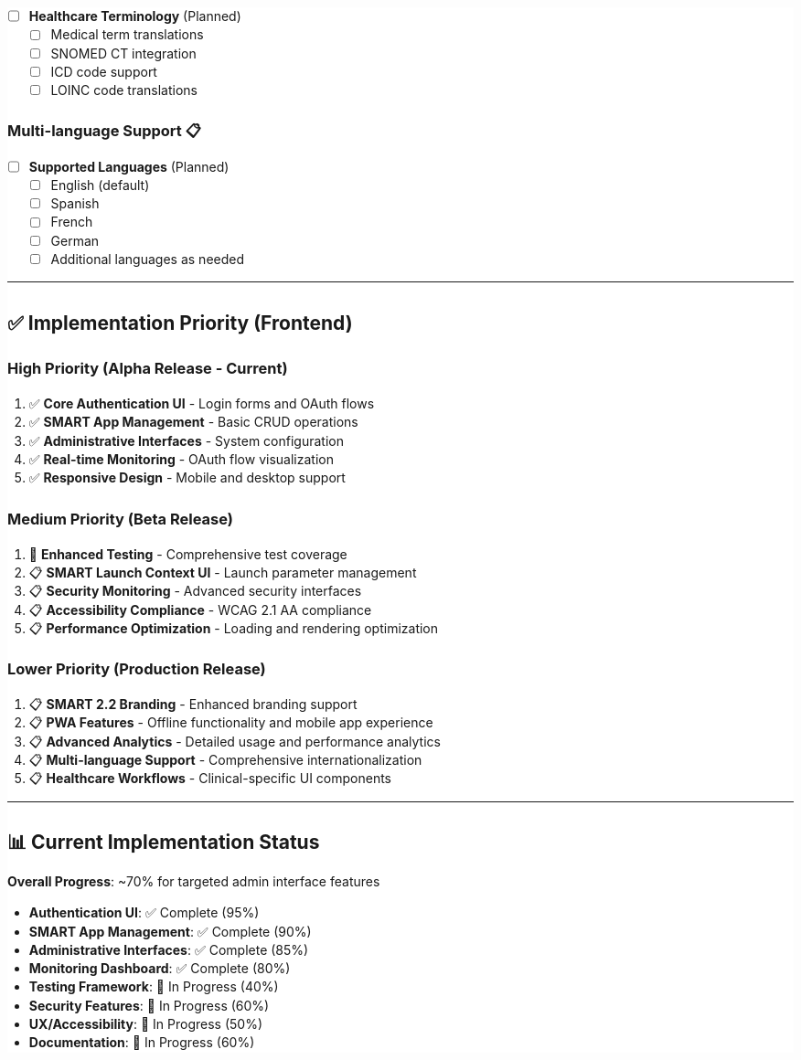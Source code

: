 - [ ] **Healthcare Terminology** (Planned)
  - [ ] Medical term translations
  - [ ] SNOMED CT integration
  - [ ] ICD code support
  - [ ] LOINC code translations

### Multi-language Support 📋
- [ ] **Supported Languages** (Planned)
  - [ ] English (default)
  - [ ] Spanish
  - [ ] French
  - [ ] German
  - [ ] Additional languages as needed

---

## ✅ Implementation Priority (Frontend)

### High Priority (Alpha Release - Current)
1. ✅ **Core Authentication UI** - Login forms and OAuth flows
2. ✅ **SMART App Management** - Basic CRUD operations
3. ✅ **Administrative Interfaces** - System configuration
4. ✅ **Real-time Monitoring** - OAuth flow visualization
5. ✅ **Responsive Design** - Mobile and desktop support

### Medium Priority (Beta Release)
1. 🔄 **Enhanced Testing** - Comprehensive test coverage
2. 📋 **SMART Launch Context UI** - Launch parameter management
3. 📋 **Security Monitoring** - Advanced security interfaces
4. 📋 **Accessibility Compliance** - WCAG 2.1 AA compliance
5. 📋 **Performance Optimization** - Loading and rendering optimization

### Lower Priority (Production Release)
1. 📋 **SMART 2.2 Branding** - Enhanced branding support
2. 📋 **PWA Features** - Offline functionality and mobile app experience
3. 📋 **Advanced Analytics** - Detailed usage and performance analytics
4. 📋 **Multi-language Support** - Comprehensive internationalization
5. 📋 **Healthcare Workflows** - Clinical-specific UI components

---

## 📊 Current Implementation Status

**Overall Progress**: ~70% for targeted admin interface features
- **Authentication UI**: ✅ Complete (95%)
- **SMART App Management**: ✅ Complete (90%)
- **Administrative Interfaces**: ✅ Complete (85%)
- **Monitoring Dashboard**: ✅ Complete (80%)
- **Testing Framework**: 🔄 In Progress (40%)
- **Security Features**: 🔄 In Progress (60%)
- **UX/Accessibility**: 🔄 In Progress (50%)
- **Documentation**: 🔄 In Progress (60%)
